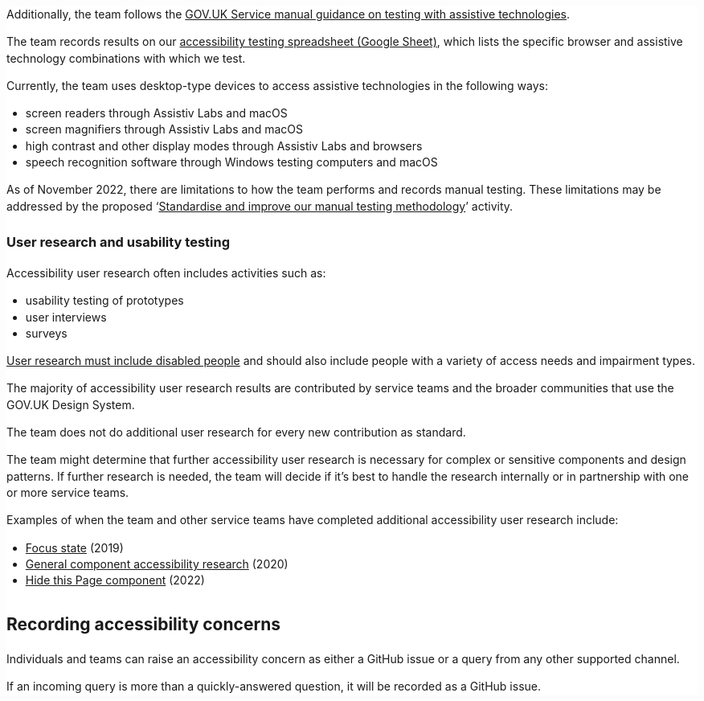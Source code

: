 Additionally, the team follows the [GOV.UK Service manual guidance on testing with assistive technologies](https://www.gov.uk/service-manual/technology/testing-with-assistive-technologies).

The team records results on our [accessibility testing spreadsheet (Google Sheet)](https://docs.google.com/spreadsheets/d/1O0rWoH3ah_rj2iJ2We9VfyHNOr0gOVItXRy3vKzuYSw/edit?usp=sharing), which lists the specific browser and assistive technology combinations with which we test.

Currently, the team uses desktop-type devices to access assistive technologies in the following ways:

-   screen readers through Assistiv Labs and macOS
-   screen magnifiers through Assistiv Labs and macOS
-   high contrast and other display modes through Assistiv Labs and browsers
-   speech recognition software through Windows testing computers and macOS

As of November 2022, there are limitations to how the team performs and records manual testing. These limitations may be addressed by the proposed ‘[Standardise and improve our manual testing methodology](https://github.com/alphagov/govuk-design-system/issues/2456)’ activity.

### User research and usability testing

Accessibility user research often includes activities such as:

-   usability testing of prototypes
-   user interviews
-   surveys

[User research must include disabled people](https://www.gov.uk/service-manual/helping-people-to-use-your-service/making-your-service-accessible-an-introduction#meeting-government-accessibility-requirements) and should also include people with a variety of access needs and impairment types.

The majority of accessibility user research results are contributed by service teams and the broader communities that use the GOV.UK Design System.

The team does not do additional user research for every new contribution as standard.

The team might determine that further accessibility user research is necessary for complex or sensitive components and design patterns. If further research is needed, the team will decide if it’s best to handle the research internally or in partnership with one or more service teams.

Examples of when the team and other service teams have completed additional accessibility user research include:

-   [Focus state](https://designnotes.blog.gov.uk/2019/07/29/weve-made-the-gov-uk-design-system-more-accessible/) (2019)
-   [General component accessibility research](https://github.com/alphagov/govuk-design-system/issues/1377) (2020)
-   [Hide this Page component](https://github.com/alphagov/govuk-design-system/issues/2195) (2022)

## Recording accessibility concerns

Individuals and teams can raise an accessibility concern as either a GitHub issue or a query from any other supported channel.

If an incoming query is more than a quickly-answered question, it will be recorded as a GitHub issue.
